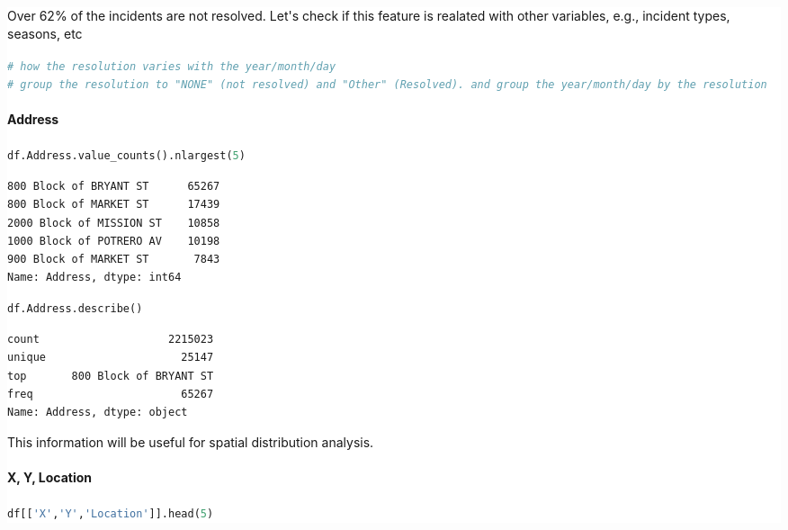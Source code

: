 

Over 62% of the incidents are not resolved. Let's check if this feature is realated with other variables, e.g., incident types, seasons, etc


```python
# how the resolution varies with the year/month/day
# group the resolution to "NONE" (not resolved) and "Other" (Resolved). and group the year/month/day by the resolution
```

#### Address


```python
df.Address.value_counts().nlargest(5)
```




    800 Block of BRYANT ST      65267
    800 Block of MARKET ST      17439
    2000 Block of MISSION ST    10858
    1000 Block of POTRERO AV    10198
    900 Block of MARKET ST       7843
    Name: Address, dtype: int64




```python
df.Address.describe()
```




    count                    2215023
    unique                     25147
    top       800 Block of BRYANT ST
    freq                       65267
    Name: Address, dtype: object



This information will be useful for spatial distribution analysis.

#### X, Y, Location


```python
df[['X','Y','Location']].head(5)
```




<div>
<style scoped>
    .dataframe tbody tr th:only-of-type {
        vertical-align: middle;
    }
